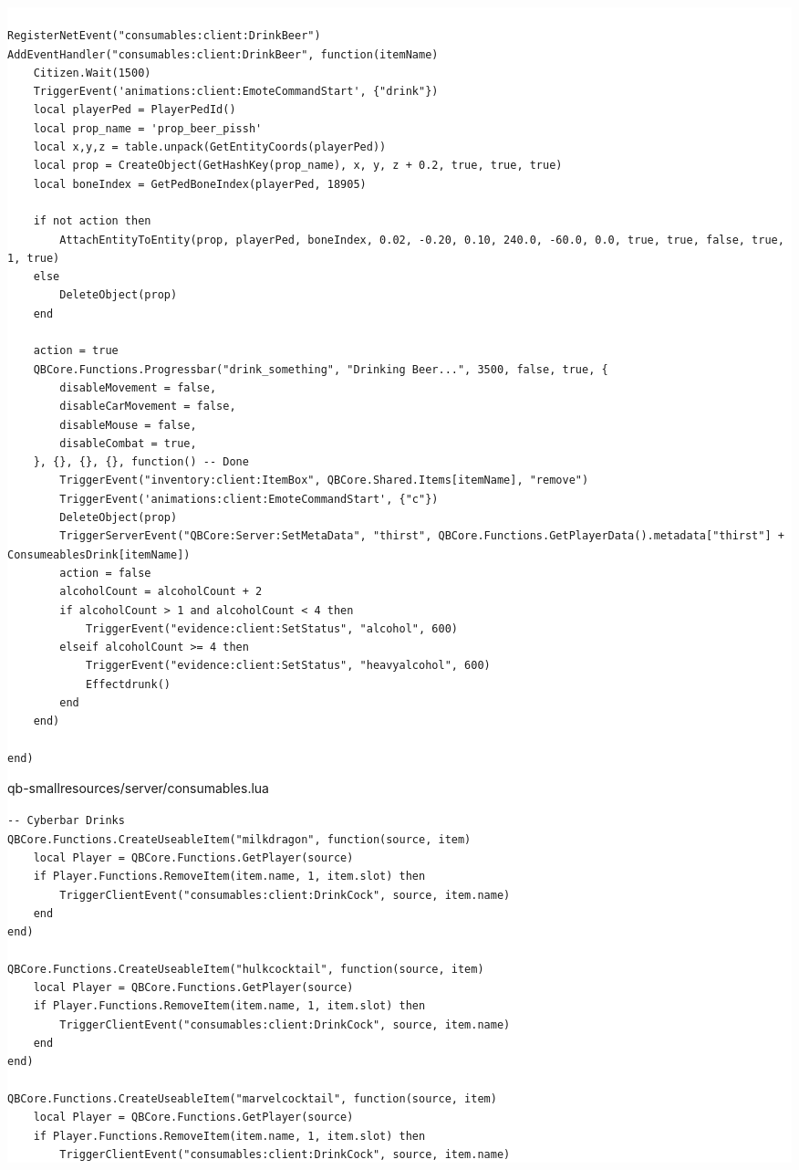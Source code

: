 ```

RegisterNetEvent("consumables:client:DrinkBeer")
AddEventHandler("consumables:client:DrinkBeer", function(itemName)
    Citizen.Wait(1500)
    TriggerEvent('animations:client:EmoteCommandStart', {"drink"})
    local playerPed = PlayerPedId()
    local prop_name = 'prop_beer_pissh'
    local x,y,z = table.unpack(GetEntityCoords(playerPed))
    local prop = CreateObject(GetHashKey(prop_name), x, y, z + 0.2, true, true, true)
    local boneIndex = GetPedBoneIndex(playerPed, 18905)

    if not action then
        AttachEntityToEntity(prop, playerPed, boneIndex, 0.02, -0.20, 0.10, 240.0, -60.0, 0.0, true, true, false, true, 1, true)
    else
        DeleteObject(prop)
    end

    action = true
    QBCore.Functions.Progressbar("drink_something", "Drinking Beer...", 3500, false, true, {
        disableMovement = false,
        disableCarMovement = false,
        disableMouse = false,
        disableCombat = true,
    }, {}, {}, {}, function() -- Done
        TriggerEvent("inventory:client:ItemBox", QBCore.Shared.Items[itemName], "remove")
        TriggerEvent('animations:client:EmoteCommandStart', {"c"})
        DeleteObject(prop)    
        TriggerServerEvent("QBCore:Server:SetMetaData", "thirst", QBCore.Functions.GetPlayerData().metadata["thirst"] + ConsumeablesDrink[itemName])
        action = false
        alcoholCount = alcoholCount + 2
        if alcoholCount > 1 and alcoholCount < 4 then
            TriggerEvent("evidence:client:SetStatus", "alcohol", 600)
        elseif alcoholCount >= 4 then
            TriggerEvent("evidence:client:SetStatus", "heavyalcohol", 600)
            Effectdrunk()
        end
    end)

end)
```

qb-smallresources/server/consumables.lua
```
-- Cyberbar Drinks
QBCore.Functions.CreateUseableItem("milkdragon", function(source, item)
    local Player = QBCore.Functions.GetPlayer(source)
    if Player.Functions.RemoveItem(item.name, 1, item.slot) then
        TriggerClientEvent("consumables:client:DrinkCock", source, item.name)
    end
end)

QBCore.Functions.CreateUseableItem("hulkcocktail", function(source, item)
    local Player = QBCore.Functions.GetPlayer(source)
    if Player.Functions.RemoveItem(item.name, 1, item.slot) then
        TriggerClientEvent("consumables:client:DrinkCock", source, item.name)
    end
end)

QBCore.Functions.CreateUseableItem("marvelcocktail", function(source, item)
    local Player = QBCore.Functions.GetPlayer(source)
    if Player.Functions.RemoveItem(item.name, 1, item.slot) then
        TriggerClientEvent("consumables:client:DrinkCock", source, item.name)
```